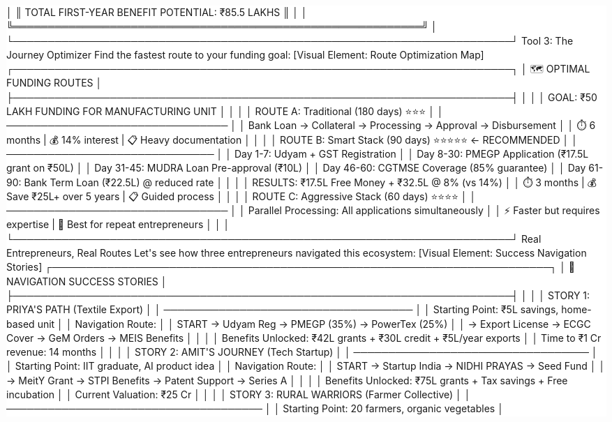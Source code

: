 │ ║ TOTAL FIRST-YEAR BENEFIT POTENTIAL: ₹85.5 LAKHS          ║        │
│ ╚═══════════════════════════════════════════════════════════╝        │
└────────────────────────────────────────────────────────────────────────┘
Tool 3: The Journey Optimizer
Find the fastest route to your funding goal:
[Visual Element: Route Optimization Map]
┌────────────────────────────────────────────────────────────────────────┐
│                    🗺️ OPTIMAL FUNDING ROUTES                           │
├────────────────────────────────────────────────────────────────────────┤
│                                                                        │
│ GOAL: ₹50 LAKH FUNDING FOR MANUFACTURING UNIT                         │
│                                                                        │
│ ROUTE A: Traditional (180 days) ⭐⭐⭐                               │
│ ────────────────────────────────                                      │
│ Bank Loan → Collateral → Processing → Approval → Disbursement         │
│ ⏱️ 6 months | 💰 14% interest | 📋 Heavy documentation                │
│                                                                        │
│ ROUTE B: Smart Stack (90 days) ⭐⭐⭐⭐⭐ ← RECOMMENDED             │
│ ──────────────────────────────                                        │
│ Day 1-7:    Udyam + GST Registration                                 │
│ Day 8-30:   PMEGP Application (₹17.5L grant on ₹50L)                 │
│ Day 31-45:  MUDRA Loan Pre-approval (₹10L)                           │
│ Day 46-60:  CGTMSE Coverage (85% guarantee)                          │
│ Day 61-90:  Bank Term Loan (₹22.5L) @ reduced rate                   │
│                                                                        │
│ RESULTS:    ₹17.5L Free Money + ₹32.5L @ 8% (vs 14%)                 │
│ ⏱️ 3 months | 💰 Save ₹25L+ over 5 years | 📋 Guided process         │
│                                                                        │
│ ROUTE C: Aggressive Stack (60 days) ⭐⭐⭐⭐                         │
│ ────────────────────────────────                                      │
│ Parallel Processing: All applications simultaneously                   │
│ ⚡ Faster but requires expertise | 🎯 Best for repeat entrepreneurs    │
│                                                                        │
└────────────────────────────────────────────────────────────────────────┘
Real Entrepreneurs, Real Routes
Let's see how three entrepreneurs navigated this ecosystem:
[Visual Element: Success Navigation Stories]
┌────────────────────────────────────────────────────────────────────────┐
│                    🌟 NAVIGATION SUCCESS STORIES                       │
├────────────────────────────────────────────────────────────────────────┤
│                                                                        │
│ STORY 1: PRIYA'S PATH (Textile Export)                               │
│ ────────────────────────────────────                                  │
│ Starting Point: ₹5L savings, home-based unit                         │
│ Navigation Route:                                                      │
│   START → Udyam Reg → PMEGP (35%) → PowerTex (25%)                   │
│   → Export License → ECGC Cover → GeM Orders → MEIS Benefits         │
│                                                                        │
│ Benefits Unlocked: ₹42L grants + ₹30L credit + ₹5L/year exports      │
│ Time to ₹1 Cr revenue: 14 months                                     │
│                                                                        │
│ STORY 2: AMIT'S JOURNEY (Tech Startup)                               │
│ ──────────────────────────────────                                    │
│ Starting Point: IIT graduate, AI product idea                        │
│ Navigation Route:                                                      │
│   START → Startup India → NIDHI PRAYAS → Seed Fund                   │
│   → MeitY Grant → STPI Benefits → Patent Support → Series A          │
│                                                                        │
│ Benefits Unlocked: ₹75L grants + Tax savings + Free incubation       │
│ Current Valuation: ₹25 Cr                                             │
│                                                                        │
│ STORY 3: RURAL WARRIORS (Farmer Collective)                          │
│ ─────────────────────────────────────                                 │
│ Starting Point: 20 farmers, organic vegetables                       │